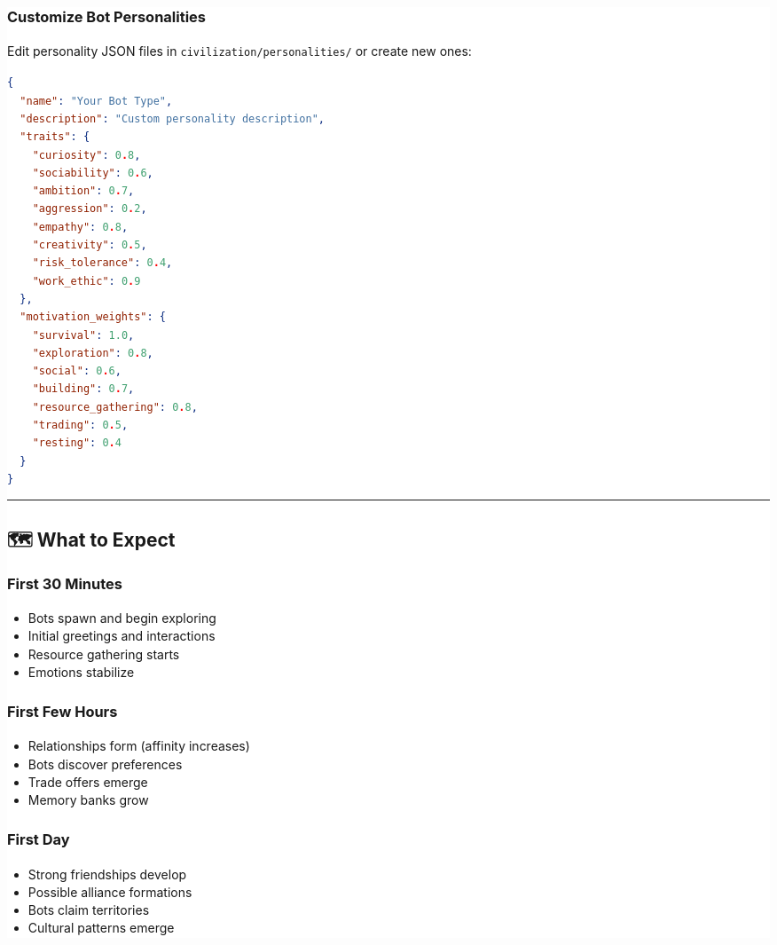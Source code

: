 ### Customize Bot Personalities

Edit personality JSON files in `civilization/personalities/` or create new ones:

```json
{
  "name": "Your Bot Type",
  "description": "Custom personality description",
  "traits": {
    "curiosity": 0.8,
    "sociability": 0.6,
    "ambition": 0.7,
    "aggression": 0.2,
    "empathy": 0.8,
    "creativity": 0.5,
    "risk_tolerance": 0.4,
    "work_ethic": 0.9
  },
  "motivation_weights": {
    "survival": 1.0,
    "exploration": 0.8,
    "social": 0.6,
    "building": 0.7,
    "resource_gathering": 0.8,
    "trading": 0.5,
    "resting": 0.4
  }
}
```

---

## 🗺️ What to Expect

### First 30 Minutes
- Bots spawn and begin exploring
- Initial greetings and interactions
- Resource gathering starts
- Emotions stabilize

### First Few Hours
- Relationships form (affinity increases)
- Bots discover preferences
- Trade offers emerge
- Memory banks grow

### First Day
- Strong friendships develop
- Possible alliance formations
- Bots claim territories
- Cultural patterns emerge
